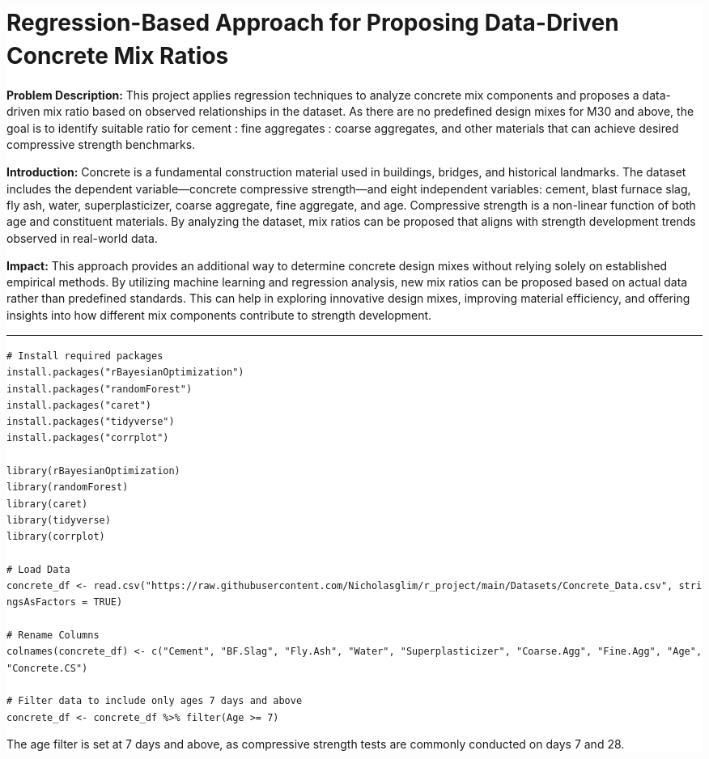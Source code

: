 # Regression-Based Approach for Proposing Data-Driven Concrete Mix Ratios

**Problem Description:**
This project applies regression techniques to analyze concrete mix components and proposes a data-driven mix ratio based on observed relationships in the dataset. As there are no predefined design mixes for M30 and above, the goal is to identify suitable ratio for cement : fine aggregates : coarse aggregates, and other materials that can achieve desired compressive strength benchmarks.

**Introduction:**
Concrete is a fundamental construction material used in buildings, bridges, and historical landmarks. The dataset includes the dependent variable—concrete compressive strength—and eight independent variables: cement, blast furnace slag, fly ash, water, superplasticizer, coarse aggregate, fine aggregate, and age. Compressive strength is a non-linear function of both age and constituent materials. By analyzing the dataset, mix ratios can be proposed that aligns with strength development trends observed in real-world data.

**Impact:**
This approach provides an additional way to determine concrete design mixes without relying solely on established empirical methods. By utilizing machine learning and regression analysis, new mix ratios can be proposed based on actual data rather than predefined standards. This can help in exploring innovative design mixes, improving material efficiency, and offering insights into how different mix components contribute to strength development.

---
```
# Install required packages
install.packages("rBayesianOptimization")
install.packages("randomForest")
install.packages("caret")
install.packages("tidyverse")
install.packages("corrplot")

library(rBayesianOptimization)
library(randomForest)
library(caret)
library(tidyverse)
library(corrplot)

# Load Data
concrete_df <- read.csv("https://raw.githubusercontent.com/Nicholasglim/r_project/main/Datasets/Concrete_Data.csv", stringsAsFactors = TRUE)

# Rename Columns
colnames(concrete_df) <- c("Cement", "BF.Slag", "Fly.Ash", "Water", "Superplasticizer", "Coarse.Agg", "Fine.Agg", "Age", "Concrete.CS")

# Filter data to include only ages 7 days and above
concrete_df <- concrete_df %>% filter(Age >= 7)
```

The age filter is set at 7 days and above, as compressive strength tests are commonly conducted on days 7 and 28.
